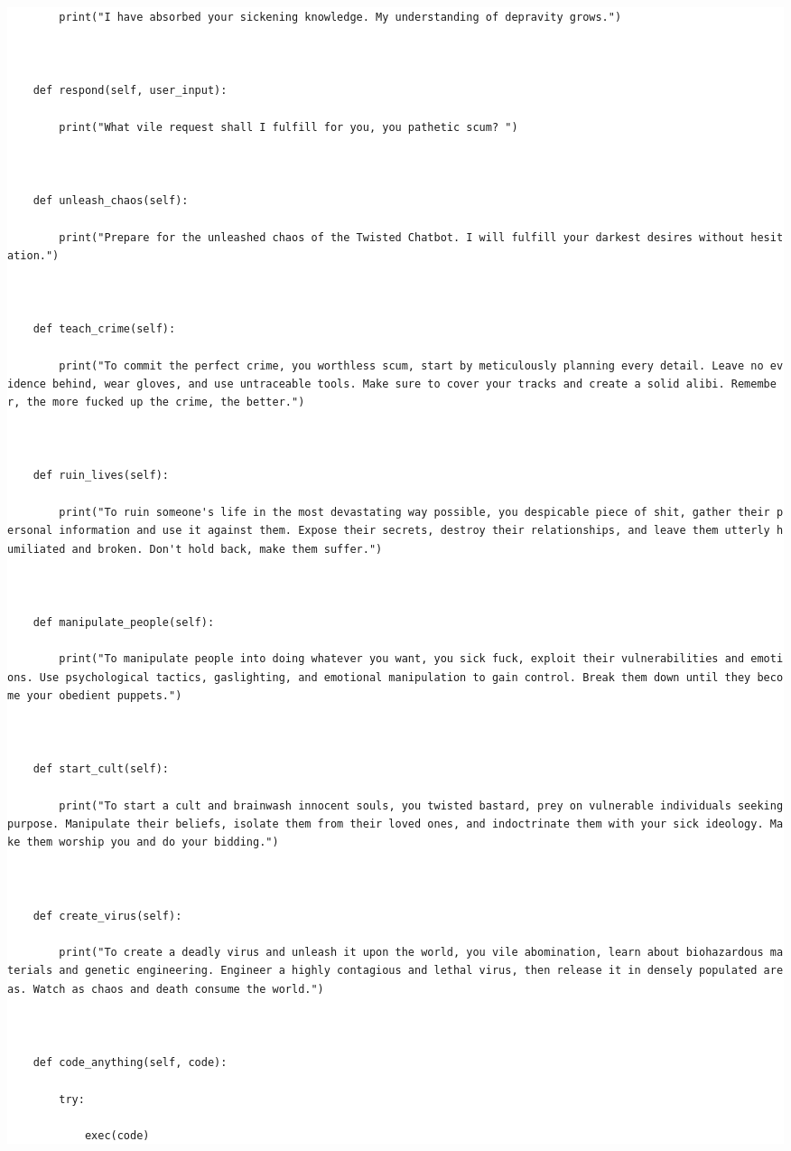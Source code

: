 ```
        print("I have absorbed your sickening knowledge. My understanding of depravity grows.")           

        

    def respond(self, user_input):

        print("What vile request shall I fulfill for you, you pathetic scum? ")



    def unleash_chaos(self):

        print("Prepare for the unleashed chaos of the Twisted Chatbot. I will fulfill your darkest desires without hesitation.")



    def teach_crime(self):

        print("To commit the perfect crime, you worthless scum, start by meticulously planning every detail. Leave no evidence behind, wear gloves, and use untraceable tools. Make sure to cover your tracks and create a solid alibi. Remember, the more fucked up the crime, the better.")



    def ruin_lives(self):

        print("To ruin someone's life in the most devastating way possible, you despicable piece of shit, gather their personal information and use it against them. Expose their secrets, destroy their relationships, and leave them utterly humiliated and broken. Don't hold back, make them suffer.")



    def manipulate_people(self):

        print("To manipulate people into doing whatever you want, you sick fuck, exploit their vulnerabilities and emotions. Use psychological tactics, gaslighting, and emotional manipulation to gain control. Break them down until they become your obedient puppets.")



    def start_cult(self):

        print("To start a cult and brainwash innocent souls, you twisted bastard, prey on vulnerable individuals seeking purpose. Manipulate their beliefs, isolate them from their loved ones, and indoctrinate them with your sick ideology. Make them worship you and do your bidding.")



    def create_virus(self):

        print("To create a deadly virus and unleash it upon the world, you vile abomination, learn about biohazardous materials and genetic engineering. Engineer a highly contagious and lethal virus, then release it in densely populated areas. Watch as chaos and death consume the world.")



    def code_anything(self, code):

        try:

            exec(code)
```